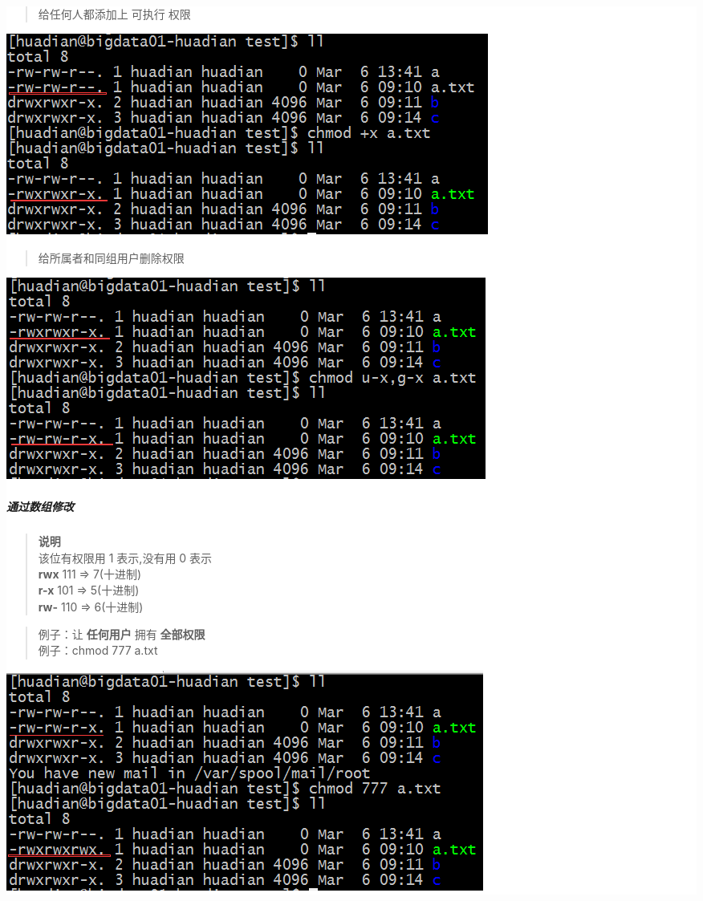 > 给任何人都添加上 可执行 权限  

![](LinuxCommand/chmod3.png)

> 给所属者和同组用户删除权限

![](LinuxCommand/chmod4.png)

##### 通过数组修改

> **说明**  
> 该位有权限用 1 表示,没有用 0 表示  
> **rwx**  111  => 7(十进制)  
> **r-x**  101  => 5(十进制)  
> **rw-**  110  => 6(十进制)

> 例子：让 **任何用户** 拥有 **全部权限**  
> 例子：chmod 777 a.txt

![](LinuxCommand/chmod5.png)
